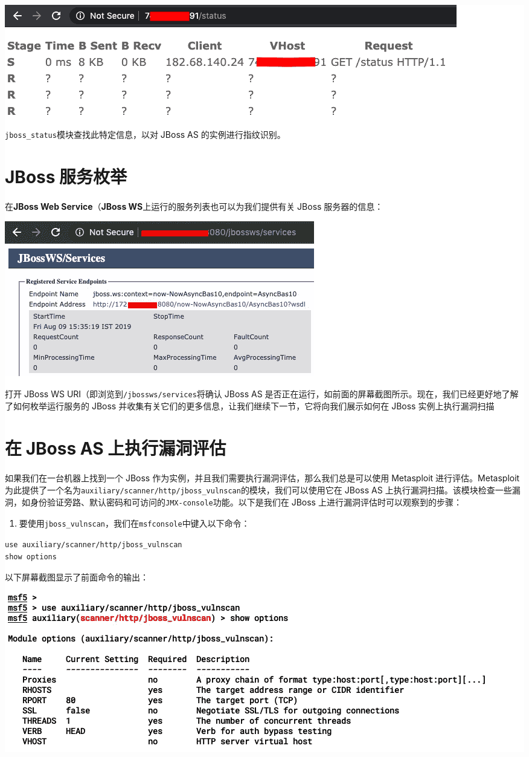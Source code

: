 ![](img/00733b7e-31e2-4205-9d32-94011c998be8.png)

`jboss_status`模块查找此特定信息，以对 JBoss AS 的实例进行指纹识别。

# JBoss 服务枚举

在**JBoss Web Service**（**JBoss WS**上运行的服务列表也可以为我们提供有关 JBoss 服务器的信息：

![](img/600b4385-5873-433a-b708-aa099a4fd943.png)

打开 JBoss WS URI（即浏览到`/jbossws/services`将确认 JBoss AS 是否正在运行，如前面的屏幕截图所示。现在，我们已经更好地了解了如何枚举运行服务的 JBoss 并收集有关它们的更多信息，让我们继续下一节，它将向我们展示如何在 JBoss 实例上执行漏洞扫描

# 在 JBoss AS 上执行漏洞评估

如果我们在一台机器上找到一个 JBoss 作为实例，并且我们需要执行漏洞评估，那么我们总是可以使用 Metasploit 进行评估。Metasploit 为此提供了一个名为`auxiliary/scanner/http/jboss_vulnscan`的模块，我们可以使用它在 JBoss AS 上执行漏洞扫描。该模块检查一些漏洞，如身份验证旁路、默认密码和可访问的`JMX-console`功能。以下是我们在 JBoss 上进行漏洞评估时可以观察到的步骤：

1.  要使用`jboss_vulnscan`，我们在`msfconsole`中键入以下命令：

```
use auxiliary/scanner/http/jboss_vulnscan
show options
```

以下屏幕截图显示了前面命令的输出：

![](img/3060a4be-251b-4e9c-b921-a1c82423c429.png)